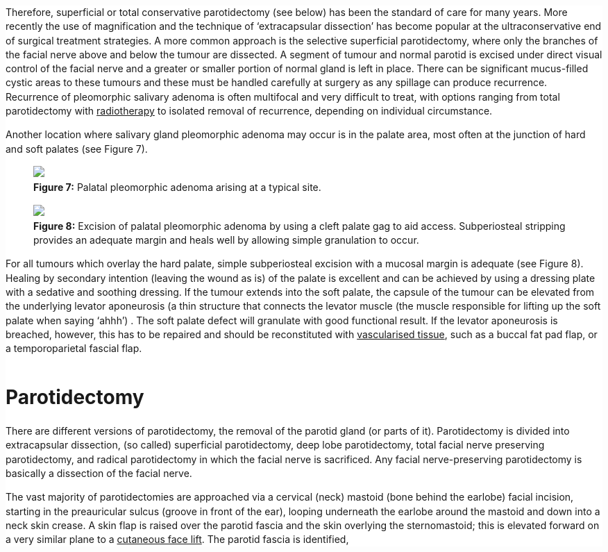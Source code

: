 <p>Therefore, superficial or total conservative parotidectomy (see
    below) has been the standard of care for many years. More
    recently the use of magnification and the technique of ‘extracapsular
    dissection’ has become popular at the ultraconservative end
    of surgical treatment strategies. A more common approach
    is the selective superficial parotidectomy, where only the
    branches of the facial nerve above and below the tumour are
    dissected. A segment of tumour and normal parotid is excised
    under direct visual control of the facial nerve and a greater
    or smaller portion of normal gland is left in place. There
    can be significant mucus-filled cystic areas to these tumours
    and these must be handled carefully at surgery as any spillage
    can produce recurrence. Recurrence of pleomorphic salivary
    adenoma is often multifocal and very difficult to treat,
    with options ranging from total parotidectomy with <a href="/treatment/radiotherapy">radiotherapy</a>    to isolated removal of recurrence, depending on individual
    circumstance.</p>
<p>Another location where salivary gland pleomorphic adenoma may
    occur is in the palate area, most often at the junction of
    hard and soft palates (see Figure 7).</p>
<figure><img src="/treatment-surgery-salivary-gland-problems-level3-figure7.jpg">
    <figcaption><strong>Figure 7:</strong> Palatal pleomorphic adenoma arising
        at a typical site.</figcaption>
</figure>
<figure><img src="/treatment-surgery-salivary-gland-problems-level3-figure8.jpg">
    <figcaption><strong>Figure 8:</strong> Excision of palatal pleomorphic
        adenoma by using a cleft palate gag to aid access. Subperiosteal
        stripping provides an adequate margin and heals well
        by allowing simple granulation to occur.</figcaption>
</figure>
<p>For all tumours which overlay the hard palate, simple subperiosteal
    excision with a mucosal margin is adequate (see Figure 8).
    Healing by secondary intention (leaving the wound as is)
    of the palate is excellent and can be achieved by using a
    dressing plate with a sedative and soothing dressing. If
    the tumour extends into the soft palate, the capsule of the
    tumour can be elevated from the underlying levator aponeurosis
    (a thin structure that connects the levator muscle (the muscle
    responsible for lifting up the soft palate when saying ‘ahhh’)
    . The soft palate defect will granulate with good functional
    result. If the levator aponeurosis is breached, however,
    this has to be repaired and should be reconstituted with
    <a href="/treatment/surgery/reconstruction">vascularised tissue</a>,
    such as a buccal fat pad flap, or a temporoparietal fascial
    flap.</p>
<h1 id="parotidectomy">Parotidectomy</h1>
<p>There are different versions of parotidectomy, the removal of
    the parotid gland (or parts of it). Parotidectomy is divided
    into extracapsular dissection, (so called) superficial parotidectomy,
    deep lobe parotidectomy, total facial nerve preserving parotidectomy,
    and radical parotidectomy in which the facial nerve is sacrificed.
    Any facial nerve-preserving parotidectomy is basically a
    dissection of the facial nerve.</p>
<p>The vast majority of parotidectomies are approached via a cervical
    (neck) mastoid (bone behind the earlobe) facial incision,
    starting in the preauricular sulcus (groove in front of the
    ear), looping underneath the earlobe around the mastoid and
    down into a neck skin crease. A skin flap is raised over
    the parotid fascia and the skin overlying the sternomastoid;
    this is elevated forward on a very similar plane to a
    <a href="/treatment/surgery/facial-appearance">cutaneous face lift</a>. The parotid fascia is identified,